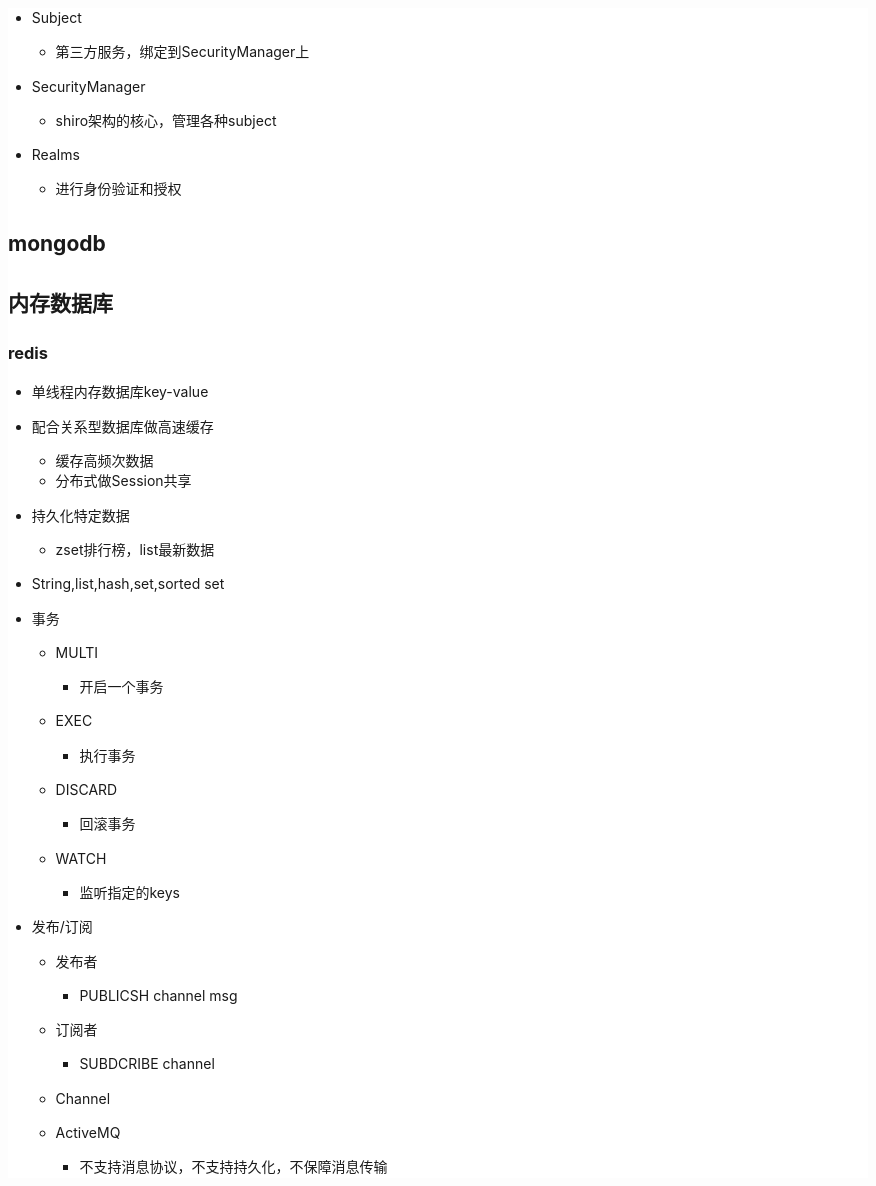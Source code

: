 - Subject

	- 第三方服务，绑定到SecurityManager上

- SecurityManager

	- shiro架构的核心，管理各种subject

- Realms

	- 进行身份验证和授权

## mongodb

## 内存数据库

### redis

- 单线程内存数据库key-value
- 配合关系型数据库做高速缓存

	- 缓存高频次数据
	- 分布式做Session共享

- 持久化特定数据

	- zset排行榜，list最新数据

- String,list,hash,set,sorted set
- 事务

	- MULTI

		- 开启一个事务

	- EXEC

		- 执行事务

	- DISCARD

		- 回滚事务

	- WATCH

		- 监听指定的keys

- 发布/订阅

	- 发布者

		- PUBLICSH channel msg

	- 订阅者

		- SUBDCRIBE channel

	- Channel
	- ActiveMQ

		- 不支持消息协议，不支持持久化，不保障消息传输

